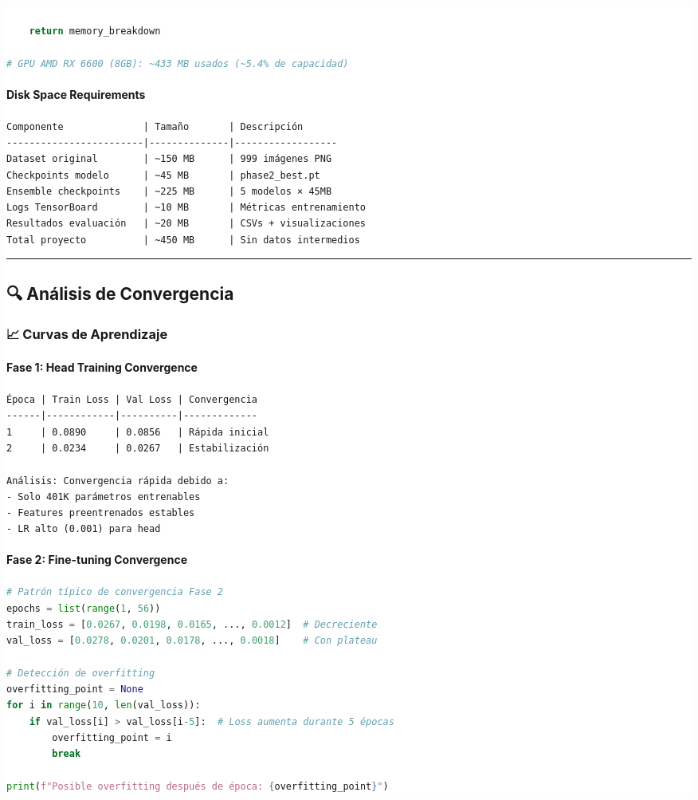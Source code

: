 ```python

    return memory_breakdown

# GPU AMD RX 6600 (8GB): ~433 MB usados (~5.4% de capacidad)
```

#### Disk Space Requirements
```
Componente              | Tamaño       | Descripción
------------------------|--------------|------------------
Dataset original        | ~150 MB      | 999 imágenes PNG
Checkpoints modelo      | ~45 MB       | phase2_best.pt
Ensemble checkpoints    | ~225 MB      | 5 modelos × 45MB
Logs TensorBoard        | ~10 MB       | Métricas entrenamiento
Resultados evaluación   | ~20 MB       | CSVs + visualizaciones
Total proyecto          | ~450 MB      | Sin datos intermedios
```

---

## 🔍 Análisis de Convergencia

### 📈 Curvas de Aprendizaje

#### Fase 1: Head Training Convergence
```
Época | Train Loss | Val Loss | Convergencia
------|------------|----------|-------------
1     | 0.0890     | 0.0856   | Rápida inicial
2     | 0.0234     | 0.0267   | Estabilización

Análisis: Convergencia rápida debido a:
- Solo 401K parámetros entrenables
- Features preentrenados estables
- LR alto (0.001) para head
```

#### Fase 2: Fine-tuning Convergence
```python
# Patrón típico de convergencia Fase 2
epochs = list(range(1, 56))
train_loss = [0.0267, 0.0198, 0.0165, ..., 0.0012]  # Decreciente
val_loss = [0.0278, 0.0201, 0.0178, ..., 0.0018]    # Con plateau

# Detección de overfitting
overfitting_point = None
for i in range(10, len(val_loss)):
    if val_loss[i] > val_loss[i-5]:  # Loss aumenta durante 5 épocas
        overfitting_point = i
        break

print(f"Posible overfitting después de época: {overfitting_point}")
```

